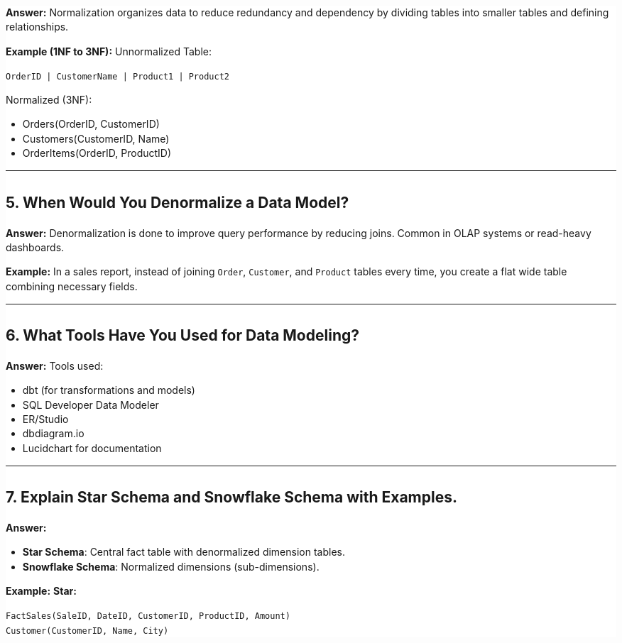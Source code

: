 **Answer:**
Normalization organizes data to reduce redundancy and dependency by dividing tables into smaller tables and defining relationships.

**Example (1NF to 3NF):**
Unnormalized Table:

```
OrderID | CustomerName | Product1 | Product2
```

Normalized (3NF):

* Orders(OrderID, CustomerID)
* Customers(CustomerID, Name)
* OrderItems(OrderID, ProductID)

---

##  **5. When Would You Denormalize a Data Model?**

**Answer:**
Denormalization is done to improve query performance by reducing joins. Common in OLAP systems or read-heavy dashboards.

**Example:**
In a sales report, instead of joining `Order`, `Customer`, and `Product` tables every time, you create a flat wide table combining necessary fields.

---

##  **6. What Tools Have You Used for Data Modeling?**

**Answer:**
Tools used:

* dbt (for transformations and models)
* SQL Developer Data Modeler
* ER/Studio
* dbdiagram.io
* Lucidchart for documentation

---

##  **7. Explain Star Schema and Snowflake Schema with Examples.**

**Answer:**

* **Star Schema**: Central fact table with denormalized dimension tables.
* **Snowflake Schema**: Normalized dimensions (sub-dimensions).

**Example:**
**Star:**

```
FactSales(SaleID, DateID, CustomerID, ProductID, Amount)
Customer(CustomerID, Name, City)
```
